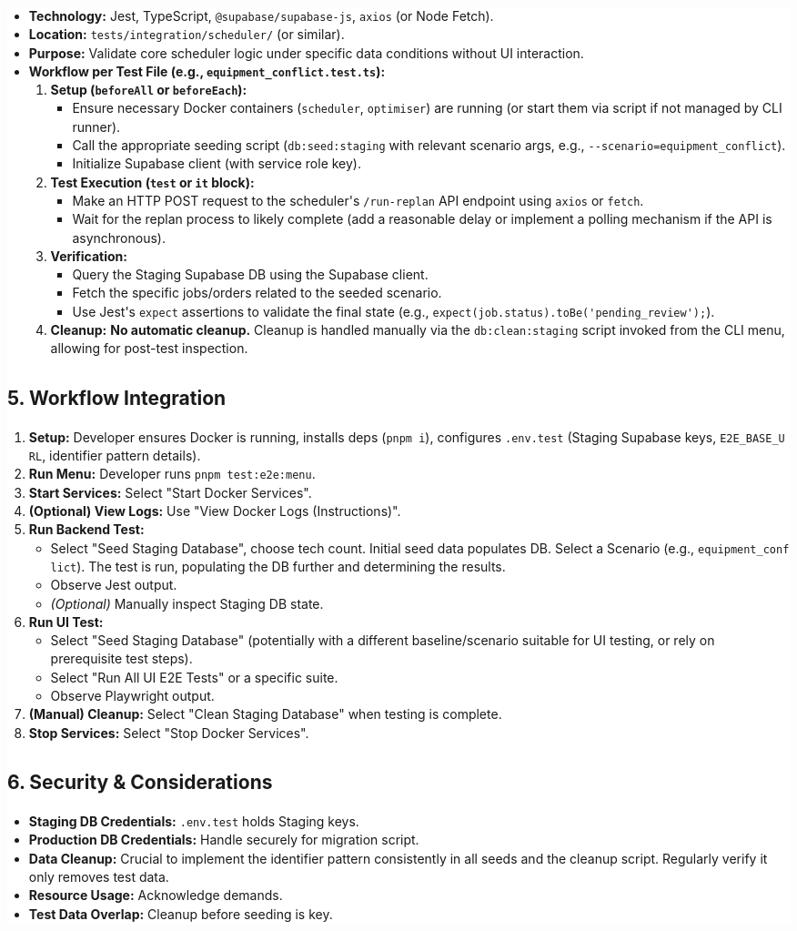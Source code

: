 *   **Technology:** Jest, TypeScript, `@supabase/supabase-js`, `axios` (or Node Fetch).
*   **Location:** `tests/integration/scheduler/` (or similar).
*   **Purpose:** Validate core scheduler logic under specific data conditions without UI interaction.
*   **Workflow per Test File (e.g., `equipment_conflict.test.ts`):**
    1.  **Setup (`beforeAll` or `beforeEach`):**
        *   Ensure necessary Docker containers (`scheduler`, `optimiser`) are running (or start them via script if not managed by CLI runner).
        *   Call the appropriate seeding script (`db:seed:staging` with relevant scenario args, e.g., `--scenario=equipment_conflict`).
        *   Initialize Supabase client (with service role key).
    2.  **Test Execution (`test` or `it` block):**
        *   Make an HTTP POST request to the scheduler's `/run-replan` API endpoint using `axios` or `fetch`.
        *   Wait for the replan process to likely complete (add a reasonable delay or implement a polling mechanism if the API is asynchronous).
    3.  **Verification:**
        *   Query the Staging Supabase DB using the Supabase client.
        *   Fetch the specific jobs/orders related to the seeded scenario.
        *   Use Jest's `expect` assertions to validate the final state (e.g., `expect(job.status).toBe('pending_review');`).
    4.  **Cleanup:** **No automatic cleanup.** Cleanup is handled manually via the `db:clean:staging` script invoked from the CLI menu, allowing for post-test inspection.

## 5. Workflow Integration

1.  **Setup:** Developer ensures Docker is running, installs deps (`pnpm i`), configures `.env.test` (Staging Supabase keys, `E2E_BASE_URL`, identifier pattern details).
2.  **Run Menu:** Developer runs `pnpm test:e2e:menu`.
3.  **Start Services:** Select "Start Docker Services".
4.  **(Optional) View Logs:** Use "View Docker Logs (Instructions)".
5.  **Run Backend Test:**
    *   Select "Seed Staging Database", choose tech count. Initial seed data populates DB. Select a Scenario (e.g., `equipment_conflict`). The test is run, populating the DB further and determining the results.
    *   Observe Jest output.
    *   *(Optional)* Manually inspect Staging DB state.
6.  **Run UI Test:**
    *   Select "Seed Staging Database" (potentially with a different baseline/scenario suitable for UI testing, or rely on prerequisite test steps).
    *   Select "Run All UI E2E Tests" or a specific suite.
    *   Observe Playwright output.
7.  **(Manual) Cleanup:** Select "Clean Staging Database" when testing is complete.
8.  **Stop Services:** Select "Stop Docker Services".

## 6. Security & Considerations

*   **Staging DB Credentials:** `.env.test` holds Staging keys.
*   **Production DB Credentials:** Handle securely for migration script.
*   **Data Cleanup:** Crucial to implement the identifier pattern consistently in all seeds and the cleanup script. Regularly verify it only removes test data.
*   **Resource Usage:** Acknowledge demands.
*   **Test Data Overlap:** Cleanup before seeding is key.
